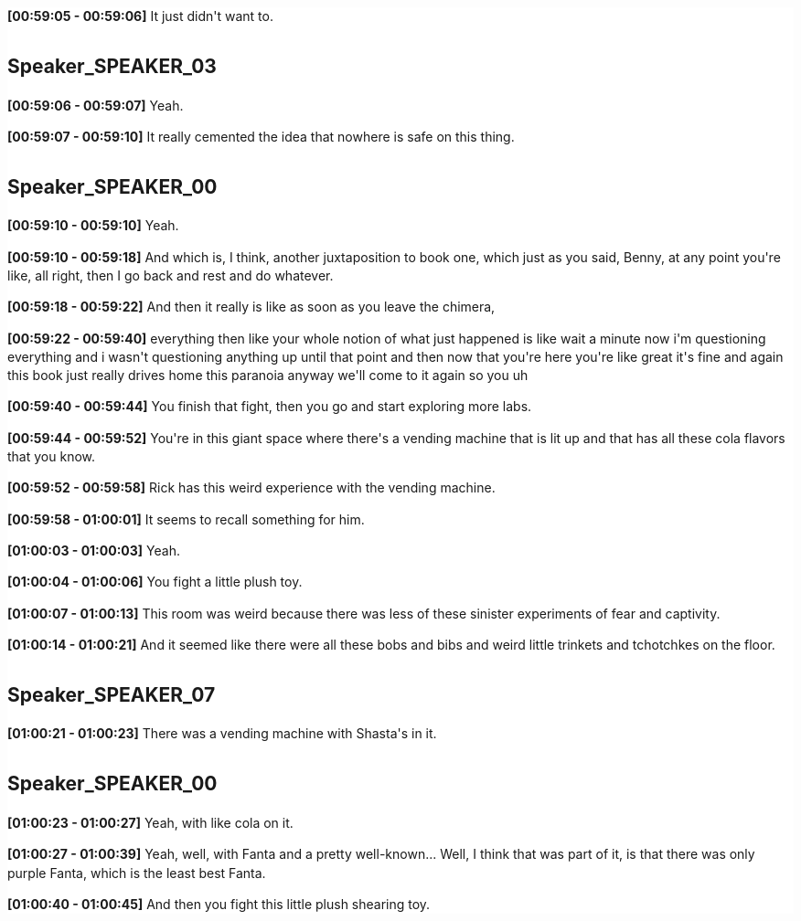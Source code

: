 **[00:59:05 - 00:59:06]** It just didn't want to.


## Speaker_SPEAKER_03

**[00:59:06 - 00:59:07]** Yeah.

**[00:59:07 - 00:59:10]** It really cemented the idea that nowhere is safe on this thing.


## Speaker_SPEAKER_00

**[00:59:10 - 00:59:10]** Yeah.

**[00:59:10 - 00:59:18]** And which is, I think, another juxtaposition to book one, which just as you said, Benny, at any point you're like, all right, then I go back and rest and do whatever.

**[00:59:18 - 00:59:22]** And then it really is like as soon as you leave the chimera,

**[00:59:22 - 00:59:40]** everything then like your whole notion of what just happened is like wait a minute now i'm questioning everything and i wasn't questioning anything up until that point and then now that you're here you're like great it's fine and again this book just really drives home this paranoia anyway we'll come to it again so you uh

**[00:59:40 - 00:59:44]** You finish that fight, then you go and start exploring more labs.

**[00:59:44 - 00:59:52]** You're in this giant space where there's a vending machine that is lit up and that has all these cola flavors that you know.

**[00:59:52 - 00:59:58]** Rick has this weird experience with the vending machine.

**[00:59:58 - 01:00:01]** It seems to recall something for him.

**[01:00:03 - 01:00:03]** Yeah.

**[01:00:04 - 01:00:06]** You fight a little plush toy.

**[01:00:07 - 01:00:13]** This room was weird because there was less of these sinister experiments of fear and captivity.

**[01:00:14 - 01:00:21]** And it seemed like there were all these bobs and bibs and weird little trinkets and tchotchkes on the floor.


## Speaker_SPEAKER_07

**[01:00:21 - 01:00:23]** There was a vending machine with Shasta's in it.


## Speaker_SPEAKER_00

**[01:00:23 - 01:00:27]** Yeah, with like cola on it.

**[01:00:27 - 01:00:39]** Yeah, well, with Fanta and a pretty well-known... Well, I think that was part of it, is that there was only purple Fanta, which is the least best Fanta.

**[01:00:40 - 01:00:45]** And then you fight this little plush shearing toy.

